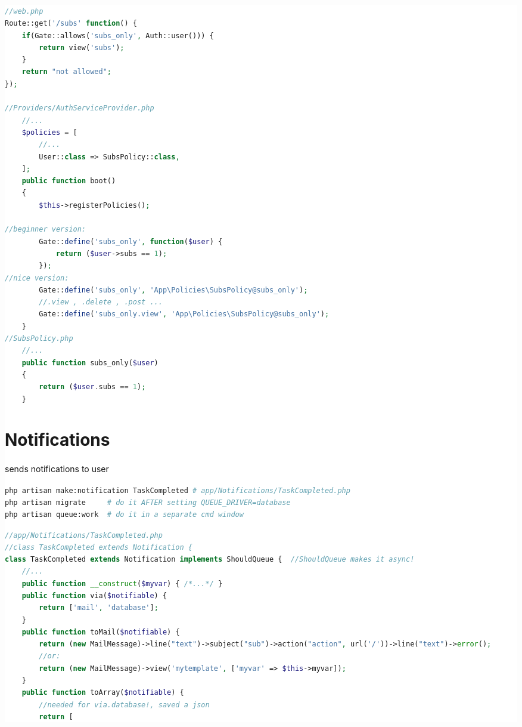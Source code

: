 ```html

```
```php
//web.php
Route::get('/subs' function() { 
    if(Gate::allows('subs_only', Auth::user())) {
        return view('subs');
    }
    return "not allowed";
});

//Providers/AuthServiceProvider.php
    //...
    $policies = [
        //...
        User::class => SubsPolicy::class,
    ];
    public function boot()
    {
        $this->registerPolicies();

//beginner version:
        Gate::define('subs_only', function($user) {
            return ($user->subs == 1);
        });
//nice version:
        Gate::define('subs_only', 'App\Policies\SubsPolicy@subs_only');
        //.view , .delete , .post ...
        Gate::define('subs_only.view', 'App\Policies\SubsPolicy@subs_only');
    }
//SubsPolicy.php
    //...
    public function subs_only($user)
    {
        return ($user.subs == 1);
    }
```
# Notifications
sends notifications to user
```sh
php artisan make:notification TaskCompleted # app/Notifications/TaskCompleted.php
php artisan migrate     # do it AFTER setting QUEUE_DRIVER=database
php artisan queue:work  # do it in a separate cmd window
```
```php
//app/Notifications/TaskCompleted.php
//class TaskCompleted extends Notification {
class TaskCompleted extends Notification implements ShouldQueue {  //ShouldQueue makes it async!
    //...
    public function __construct($myvar) { /*...*/ }
    public function via($notifiable) {
        return ['mail', 'database'];
    }
    public function toMail($notifiable) {
        return (new MailMessage)->line("text")->subject("sub")->action("action", url('/'))->line("text")->error();
        //or:
        return (new MailMessage)->view('mytemplate', ['myvar' => $this->myvar]);
    }
    public function toArray($notifiable) {
        //needed for via.database!, saved a json
        return [
```